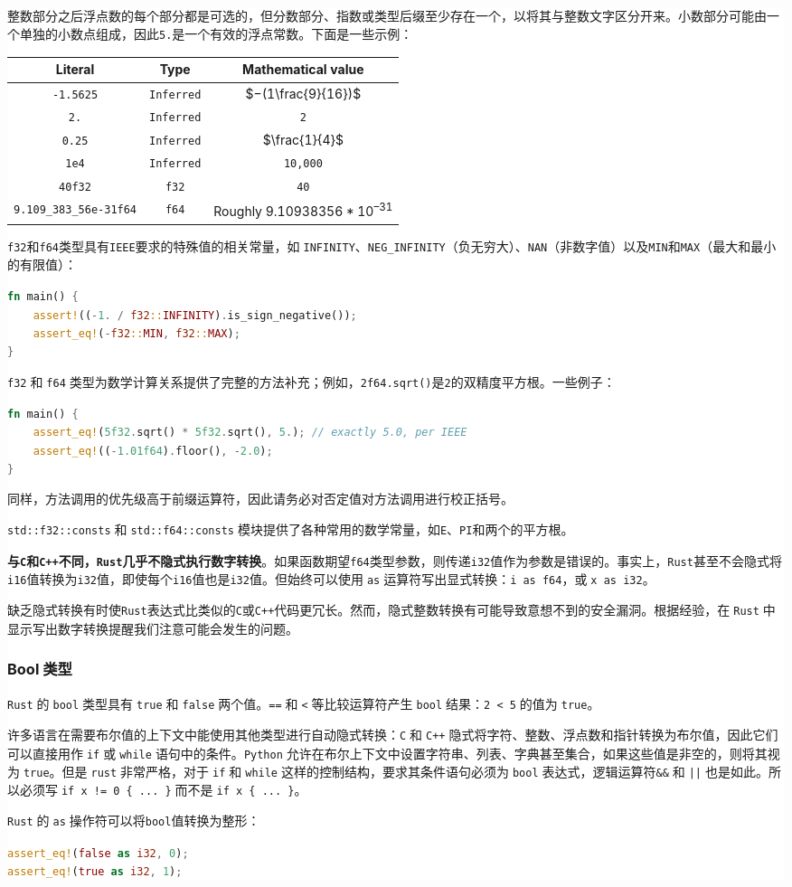 整数部分之后浮点数的每个部分都是可选的，但分数部分、指数或类型后缀至少存在一个，以将其与整数文字区分开来。小数部分可能由一个单独的小数点组成，因此`5.`是一个有效的浮点常数。下面是一些示例：

|        Literal        |    Type    |         Mathematical value         |
| :-------------------: | :--------: | :--------------------------------: |
|       `-1.5625`       | `Inferred` |         $−(1\frac{9}{16})$         |
|         `2.`          | `Inferred` |                `2`                 |
|        `0.25`         | `Inferred` |           $\frac{1}{4}$            |
|         `1e4`         | `Inferred` |              `10,000`              |
|        `40f32`        |   `f32`    |                `40`                |
| `9.109_383_56e-31f64` |   `f64`    | Roughly $9.10938356 \ast 10^{–31}$ |

`f32`和`f64`类型具有`IEEE`要求的特殊值的相关常量，如 `INFINITY`、`NEG_INFINITY`（负无穷大）、`NAN`（非数字值）以及`MIN`和`MAX`（最大和最小的有限值）：

```rust
fn main() {
    assert!((-1. / f32::INFINITY).is_sign_negative());
    assert_eq!(-f32::MIN, f32::MAX);
}
```

`f32` 和 `f64` 类型为数学计算关系提供了完整的方法补充；例如，`2f64.sqrt()`是`2`的双精度平方根。一些例子：

```rust
fn main() {
    assert_eq!(5f32.sqrt() * 5f32.sqrt(), 5.); // exactly 5.0, per IEEE
    assert_eq!((-1.01f64).floor(), -2.0);
}
```

同样，方法调用的优先级高于前缀运算符，因此请务必对否定值对方法调用进行校正括号。

`std::f32::consts` 和 `std::f64::consts` 模块提供了各种常用的数学常量，如`E`、`PI`和两个的平方根。

**与`C`和`C++`不同，`Rust`几乎不隐式执行数字转换**。如果函数期望`f64`类型参数，则传递`i32`值作为参数是错误的。事实上，`Rust`甚至不会隐式将`i16`值转换为`i32`值，即使每个`i16`值也是`i32`值。但始终可以使用 `as` 运算符写出显式转换：`i as f64`，或 `x as i32`。

缺乏隐式转换有时使`Rust`表达式比类似的`C`或`C++`代码更冗长。然而，隐式整数转换有可能导致意想不到的安全漏洞。根据经验，在 `Rust` 中显示写出数字转换提醒我们注意可能会发生的问题。

### Bool 类型

`Rust` 的 `bool` 类型具有 `true` 和 `false` 两个值。`==` 和 `<` 等比较运算符产生 `bool` 结果：`2 < 5` 的值为 `true`。

许多语言在需要布尔值的上下文中能使用其他类型进行自动隐式转换：`C` 和 `C++` 隐式将字符、整数、浮点数和指针转换为布尔值，因此它们可以直接用作 `if` 或 `while` 语句中的条件。`Python` 允许在布尔上下文中设置字符串、列表、字典甚至集合，如果这些值是非空的，则将其视为 `true`。但是 `rust` 非常严格，对于 `if` 和 `while` 这样的控制结构，要求其条件语句必须为 `bool` 表达式，逻辑运算符`&&` 和 `||` 也是如此。所以必须写 `if x != 0 { ... }` 而不是 `if x { ... }`。

`Rust` 的 `as` 操作符可以将`bool`值转换为整形：

```rust
assert_eq!(false as i32, 0);
assert_eq!(true as i32, 1);
```
